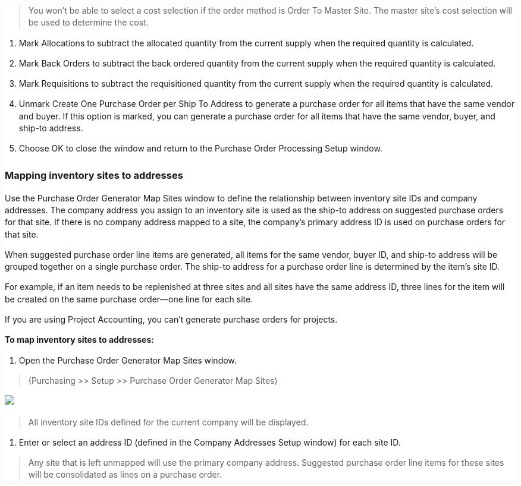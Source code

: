 >   You won’t be able to select a cost selection if the order method is Order To
>   Master Site. The master site’s cost selection will be used to determine the
>   cost.

1.  Mark Allocations to subtract the allocated quantity from the current supply
    when the required quantity is calculated.

2.  Mark Back Orders to subtract the back ordered quantity from the current
    supply when the required quantity is calculated.

3.  Mark Requisitions to subtract the requisitioned quantity from the current
    supply when the required quantity is calculated.

4.  Unmark Create One Purchase Order per Ship To Address to generate a purchase
    order for all items that have the same vendor and buyer. If this option is
    marked, you can generate a purchase order for all items that have the same
    vendor, buyer, and ship-to address.

5.  Choose OK to close the window and return to the Purchase Order Processing
    Setup window.

### Mapping inventory sites to addresses

Use the Purchase Order Generator Map Sites window to define the relationship
between inventory site IDs and company addresses. The company address you assign
to an inventory site is used as the ship-to address on suggested purchase orders
for that site. If there is no company address mapped to a site, the company’s
primary address ID is used on purchase orders for that site.

When suggested purchase order line items are generated, all items for the same
vendor, buyer ID, and ship-to address will be grouped together on a single
purchase order. The ship-to address for a purchase order line is determined by
the item’s site ID.

For example, if an item needs to be replenished at three sites and all sites
have the same address ID, three lines for the item will be created on the same
purchase order—one line for each site.

If you are using Project Accounting, you can’t generate purchase orders for
projects.

**To map inventory sites to addresses:**

1.  Open the Purchase Order Generator Map Sites window.

>   (Purchasing \>\> Setup \>\> Purchase Order Generator Map Sites)

![](media/4677bf4ea0b0bfd61f76a748c7999322.jpg)

>   All inventory site IDs defined for the current company will be displayed.

1.  Enter or select an address ID (defined in the Company Addresses Setup
    window) for each site ID.

>   Any site that is left unmapped will use the primary company address.
>   Suggested purchase order line items for these sites will be consolidated as
>   lines on a purchase order.
